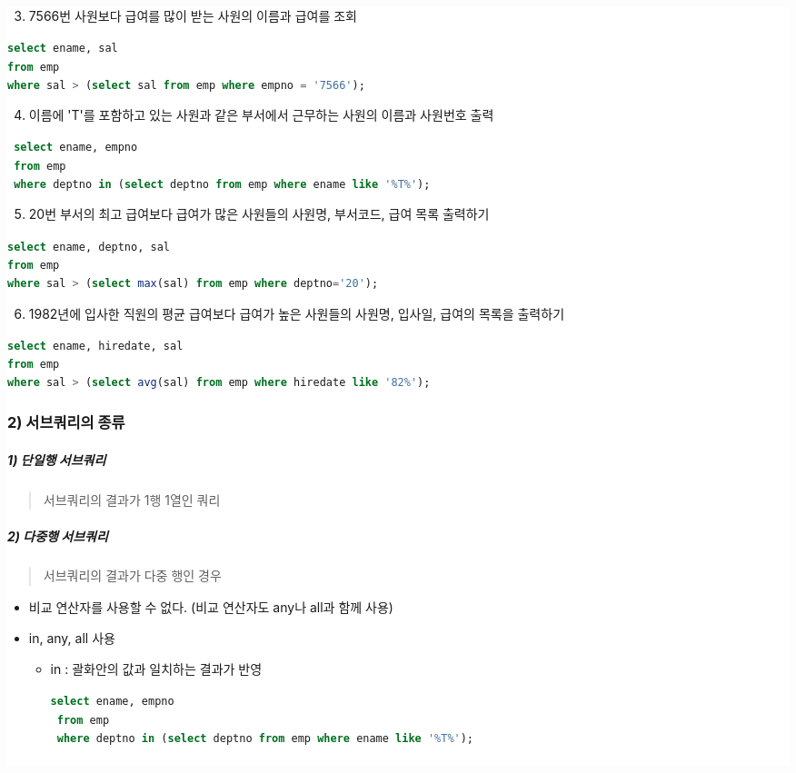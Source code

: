 
3. 7566번 사원보다 급여를 많이 받는 사원의 이름과 급여를 조회

```sql
select ename, sal
from emp
where sal > (select sal from emp where empno = '7566');
```



4. 이름에 'T'를 포함하고 있는 사원과 같은 부서에서 근무하는 사원의 이름과 사원번호 출력

```sql
 select ename, empno
 from emp
 where deptno in (select deptno from emp where ename like '%T%');
```



5. 20번 부서의 최고 급여보다 급여가 많은 사원들의 사원명, 부서코드, 급여 목록 출력하기

```sql
select ename, deptno, sal
from emp
where sal > (select max(sal) from emp where deptno='20');
```



6. 1982년에 입사한 직원의 평균 급여보다 급여가 높은 사원들의 사원명, 입사일, 급여의 목록을  출력하기

```sql
select ename, hiredate, sal
from emp
where sal > (select avg(sal) from emp where hiredate like '82%');
```





### 2) 서브쿼리의 종류

##### 1) 단일행 서브쿼리

> 서브쿼리의 결과가 1행 1열인 쿼리



##### 2) 다중행 서브쿼리

> 서브쿼리의 결과가 다중 행인 경우

* 비교 연산자를 사용할 수 없다. (비교 연산자도 any나 all과 함께 사용)

* in, any, all 사용

  * in : 괄화안의 값과 일치하는 결과가 반영

    ```sql
    select ename, empno
     from emp
     where deptno in (select deptno from emp where ename like '%T%');
     